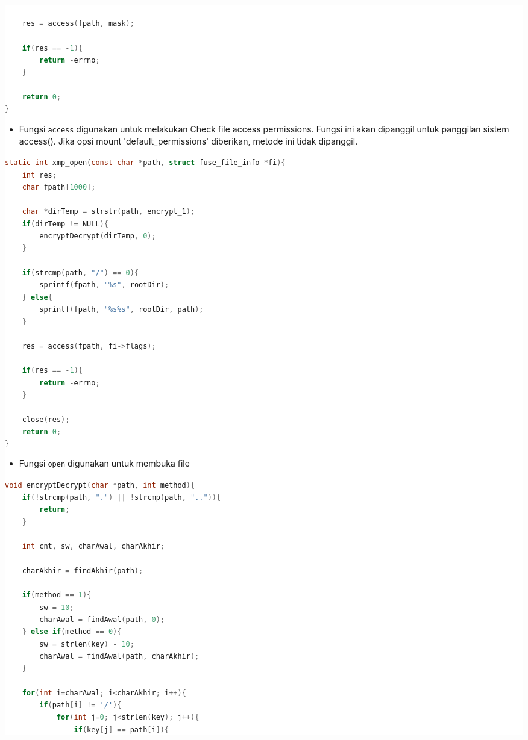 ```c

    res = access(fpath, mask);
    
    if(res == -1){
        return -errno;
    }

    return 0;
}
```
- Fungsi `access` digunakan untuk melakukan Check file access permissions. Fungsi ini akan dipanggil untuk panggilan sistem access(). Jika opsi mount 'default_permissions' diberikan, metode ini tidak dipanggil.

```c
static int xmp_open(const char *path, struct fuse_file_info *fi){
    int res;
    char fpath[1000];

    char *dirTemp = strstr(path, encrypt_1);
    if(dirTemp != NULL){
        encryptDecrypt(dirTemp, 0);
    }

    if(strcmp(path, "/") == 0){
        sprintf(fpath, "%s", rootDir);
    } else{
        sprintf(fpath, "%s%s", rootDir, path);
    }

    res = access(fpath, fi->flags);
    
    if(res == -1){
        return -errno;
    }

    close(res);
    return 0;
}
``` 
- Fungsi `open` digunakan untuk membuka file

```c
void encryptDecrypt(char *path, int method){
    if(!strcmp(path, ".") || !strcmp(path, "..")){
        return;
    }

    int cnt, sw, charAwal, charAkhir;
    
    charAkhir = findAkhir(path);

    if(method == 1){
        sw = 10;
        charAwal = findAwal(path, 0);
    } else if(method == 0){
        sw = strlen(key) - 10;
        charAwal = findAwal(path, charAkhir);
    }

    for(int i=charAwal; i<charAkhir; i++){
        if(path[i] != '/'){
            for(int j=0; j<strlen(key); j++){
                if(key[j] == path[i]){
```